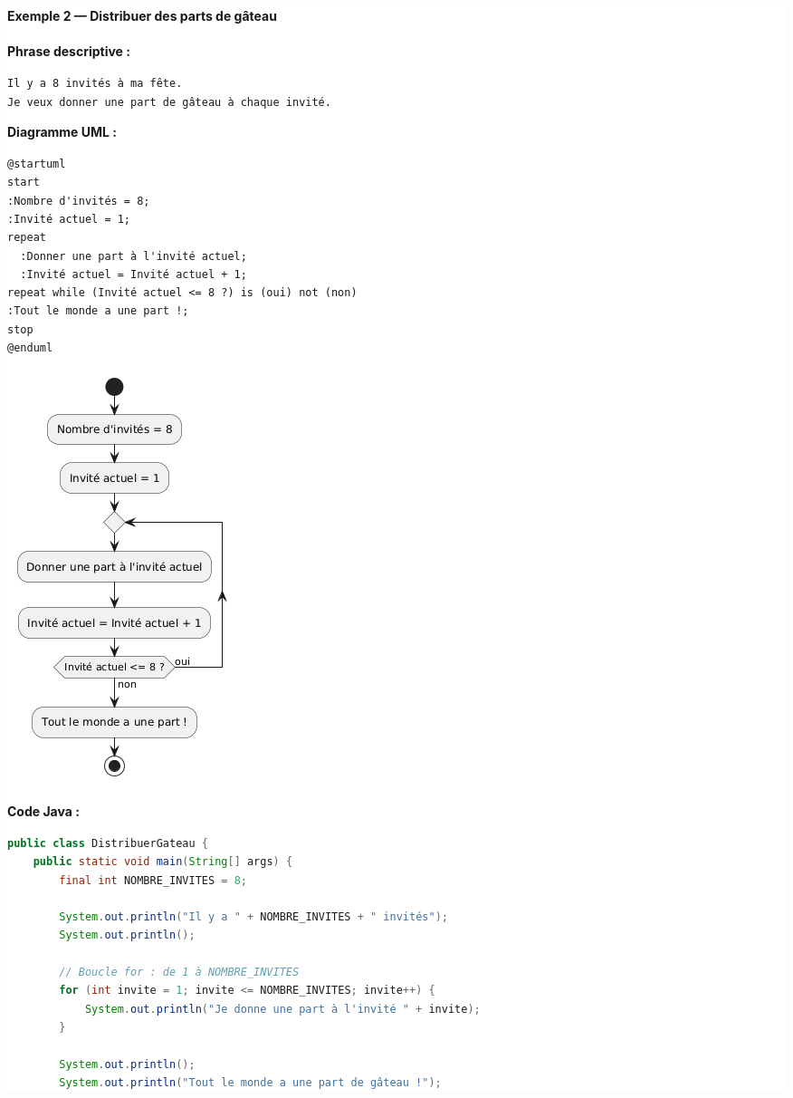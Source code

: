 #### Exemple 2 — Distribuer des parts de gâteau

**Phrase descriptive :**

```text
Il y a 8 invités à ma fête.
Je veux donner une part de gâteau à chaque invité.
```

**Diagramme UML :**

```plantuml
@startuml
start
:Nombre d'invités = 8;
:Invité actuel = 1;
repeat
  :Donner une part à l'invité actuel;
  :Invité actuel = Invité actuel + 1;
repeat while (Invité actuel <= 8 ?) is (oui) not (non)
:Tout le monde a une part !;
stop
@enduml
```

![For gâteau](./images/for-gateau.png)

**Code Java :**

```java
public class DistribuerGateau {
    public static void main(String[] args) {
        final int NOMBRE_INVITES = 8;

        System.out.println("Il y a " + NOMBRE_INVITES + " invités");
        System.out.println();

        // Boucle for : de 1 à NOMBRE_INVITES
        for (int invite = 1; invite <= NOMBRE_INVITES; invite++) {
            System.out.println("Je donne une part à l'invité " + invite);
        }

        System.out.println();
        System.out.println("Tout le monde a une part de gâteau !");
```
